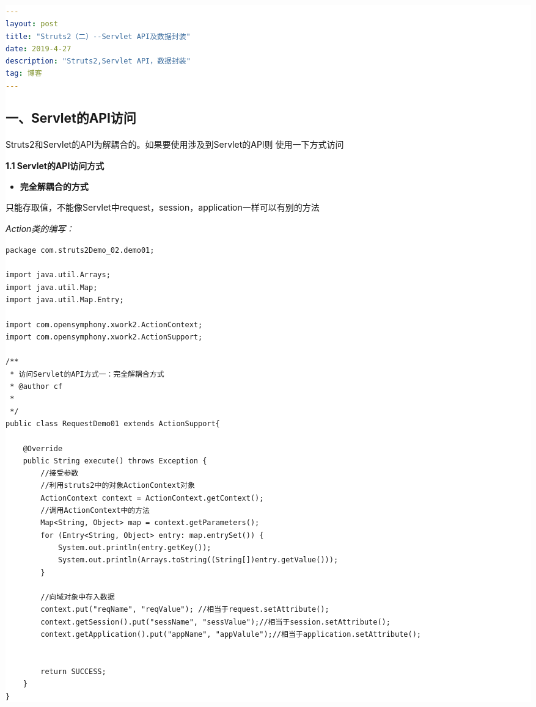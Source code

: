 ```yaml
---
layout: post
title: "Struts2（二）--Servlet API及数据封装"
date: 2019-4-27
description: "Struts2,Servlet API，数据封装"
tag: 博客
--- 
```


## 一、Servlet的API访问
Struts2和Servlet的API为解耦合的。如果要使用涉及到Servlet的API则 使用一下方式访问

**1.1 Servlet的API访问方式**

- **完全解耦合的方式**

只能存取值，不能像Servlet中request，session，application一样可以有别的方法

*Action类的编写：*

    package com.struts2Demo_02.demo01;
    
    import java.util.Arrays;
    import java.util.Map;
    import java.util.Map.Entry;
    
    import com.opensymphony.xwork2.ActionContext;
    import com.opensymphony.xwork2.ActionSupport;
    
    /**
     * 访问Servlet的API方式一：完全解耦合方式
     * @author cf
     *
     */
    public class RequestDemo01 extends ActionSupport{
    
    	@Override
    	public String execute() throws Exception {
    		//接受参数
    		//利用struts2中的对象ActionContext对象
    		ActionContext context = ActionContext.getContext();
    		//调用ActionContext中的方法
    		Map<String, Object> map = context.getParameters();
    		for (Entry<String, Object> entry: map.entrySet()) {
    			System.out.println(entry.getKey());
    			System.out.println(Arrays.toString((String[])entry.getValue()));
    		}
    		
    		//向域对象中存入数据
    		context.put("reqName", "reqValue"); //相当于request.setAttribute();
    		context.getSession().put("sessName", "sessValue");//相当于session.setAttribute();
    		context.getApplication().put("appName", "appValule");//相当于application.setAttribute();
    		
    		
    		return SUCCESS;
    	}
    }

